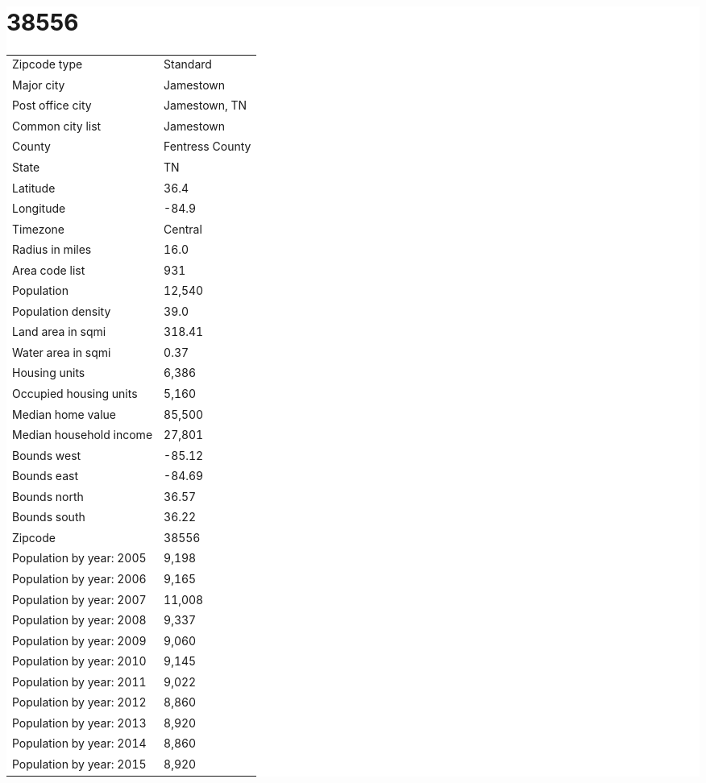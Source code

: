 38556
=====
|||
|--|--|
|Zipcode type|Standard|
|Major city|Jamestown|
|Post office city|Jamestown, TN|
|Common city list|Jamestown|
|County|Fentress County|
|State|TN|
|Latitude|36.4|
|Longitude|-84.9|
|Timezone|Central|
|Radius in miles|16.0|
|Area code list|931|
|Population|12,540|
|Population density|39.0|
|Land area in sqmi|318.41|
|Water area in sqmi|0.37|
|Housing units|6,386|
|Occupied housing units|5,160|
|Median home value|85,500|
|Median household income|27,801|
|Bounds west|-85.12|
|Bounds east|-84.69|
|Bounds north|36.57|
|Bounds south|36.22|
|Zipcode|38556|
|Population by year: 2005|9,198|
|Population by year: 2006|9,165|
|Population by year: 2007|11,008|
|Population by year: 2008|9,337|
|Population by year: 2009|9,060|
|Population by year: 2010|9,145|
|Population by year: 2011|9,022|
|Population by year: 2012|8,860|
|Population by year: 2013|8,920|
|Population by year: 2014|8,860|
|Population by year: 2015|8,920|